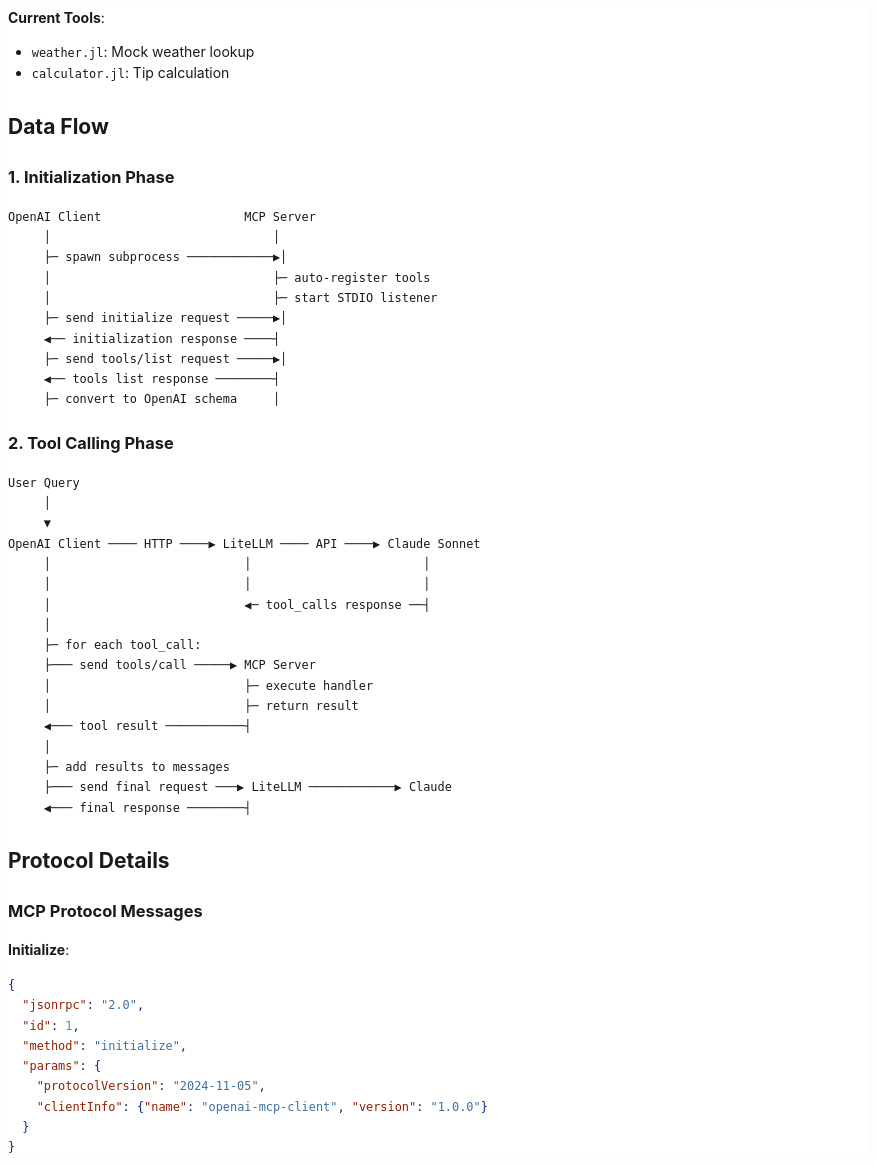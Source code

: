 **Current Tools**:
- `weather.jl`: Mock weather lookup
- `calculator.jl`: Tip calculation

## Data Flow

### 1. Initialization Phase

```
OpenAI Client                    MCP Server
     │                               │
     ├─ spawn subprocess ────────────▶│
     │                               ├─ auto-register tools
     │                               ├─ start STDIO listener
     ├─ send initialize request ─────▶│
     ◀── initialization response ────┤
     ├─ send tools/list request ─────▶│
     ◀── tools list response ────────┤
     ├─ convert to OpenAI schema     │
```

### 2. Tool Calling Phase

```
User Query
     │
     ▼
OpenAI Client ──── HTTP ────▶ LiteLLM ──── API ────▶ Claude Sonnet
     │                           │                        │
     │                           │                        │
     │                           ◀─ tool_calls response ──┤
     │                                                    
     ├─ for each tool_call:                               
     ├─── send tools/call ─────▶ MCP Server              
     │                           ├─ execute handler       
     │                           ├─ return result         
     ◀─── tool result ───────────┤                        
     │                                                    
     ├─ add results to messages                           
     ├─── send final request ───▶ LiteLLM ────────────▶ Claude
     ◀─── final response ────────┤                        
```

## Protocol Details

### MCP Protocol Messages

**Initialize**:
```json
{
  "jsonrpc": "2.0",
  "id": 1,
  "method": "initialize", 
  "params": {
    "protocolVersion": "2024-11-05",
    "clientInfo": {"name": "openai-mcp-client", "version": "1.0.0"}
  }
}
```
